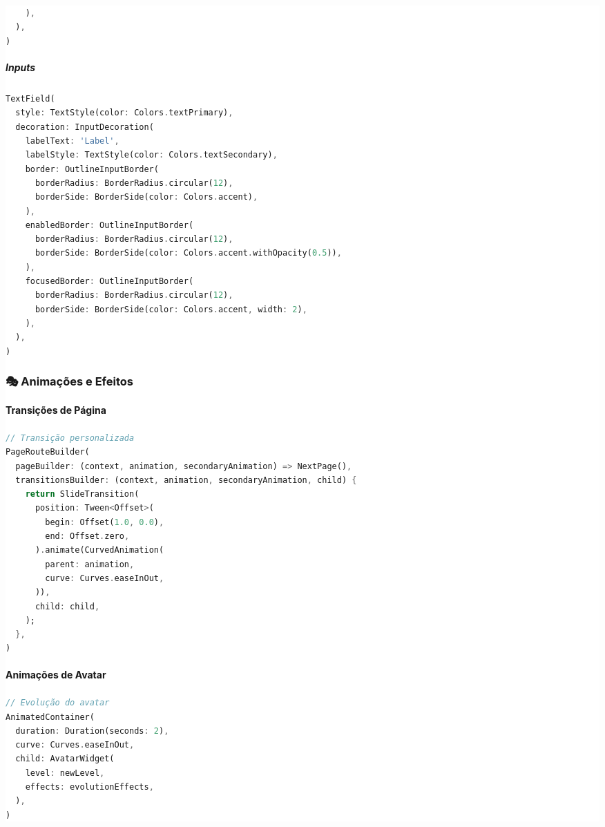 ```dart
    ),
  ),
)
```

##### **Inputs**
```dart
TextField(
  style: TextStyle(color: Colors.textPrimary),
  decoration: InputDecoration(
    labelText: 'Label',
    labelStyle: TextStyle(color: Colors.textSecondary),
    border: OutlineInputBorder(
      borderRadius: BorderRadius.circular(12),
      borderSide: BorderSide(color: Colors.accent),
    ),
    enabledBorder: OutlineInputBorder(
      borderRadius: BorderRadius.circular(12),
      borderSide: BorderSide(color: Colors.accent.withOpacity(0.5)),
    ),
    focusedBorder: OutlineInputBorder(
      borderRadius: BorderRadius.circular(12),
      borderSide: BorderSide(color: Colors.accent, width: 2),
    ),
  ),
)
```

### 🎭 **Animações e Efeitos**

#### **Transições de Página**
```dart
// Transição personalizada
PageRouteBuilder(
  pageBuilder: (context, animation, secondaryAnimation) => NextPage(),
  transitionsBuilder: (context, animation, secondaryAnimation, child) {
    return SlideTransition(
      position: Tween<Offset>(
        begin: Offset(1.0, 0.0),
        end: Offset.zero,
      ).animate(CurvedAnimation(
        parent: animation,
        curve: Curves.easeInOut,
      )),
      child: child,
    );
  },
)
```

#### **Animações de Avatar**
```dart
// Evolução do avatar
AnimatedContainer(
  duration: Duration(seconds: 2),
  curve: Curves.easeInOut,
  child: AvatarWidget(
    level: newLevel,
    effects: evolutionEffects,
  ),
)
```
